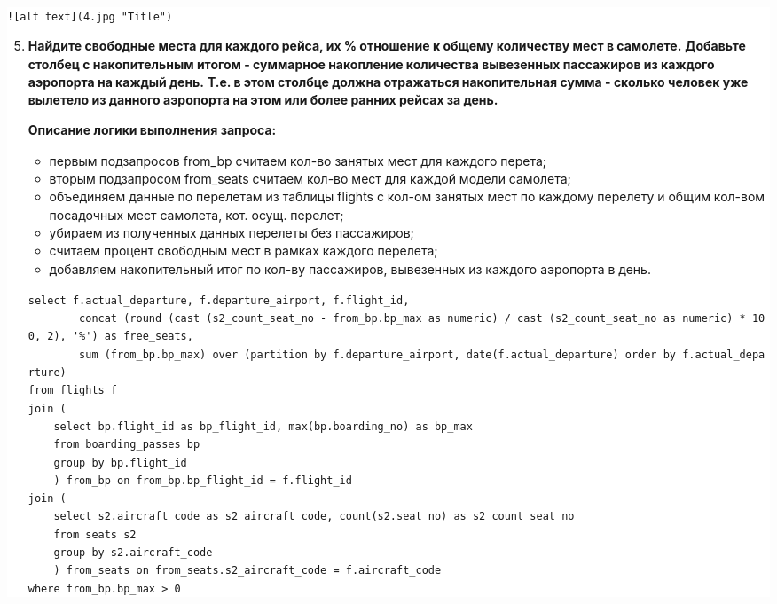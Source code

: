     ![alt text](4.jpg "Title")
5. **Найдите свободные места для каждого рейса, их % отношение к общему количеству мест в самолете.**
**Добавьте столбец с накопительным итогом - суммарное накопление количества вывезенных пассажиров из каждого аэропорта на каждый день.**
**Т.е. в этом столбце должна отражаться накопительная сумма - сколько человек уже вылетело из данного аэропорта на этом или более ранних рейсах за день.**

    **Описание логики выполнения запроса:**
    - первым подзапросов from_bp считаем кол-во занятых мест для каждого перета;
    - вторым подзапросом from_seats считаем кол-во мест для каждой модели самолета;
    - объединяем данные по перелетам из таблицы flights с кол-ом занятых мест по каждому перелету и общим кол-вом посадочных мест самолета, кот. осущ. перелет;
    - убираем из полученных данных перелеты без пассажиров;
    - считаем процент свободным мест в рамках каждого перелета;
    - добавляем накопительный итог по кол-ву пассажиров, вывезенных из каждого аэропорта в день.
    ```
    select f.actual_departure, f.departure_airport, f.flight_id,
    		concat (round (cast (s2_count_seat_no - from_bp.bp_max as numeric) / cast (s2_count_seat_no as numeric) * 100, 2), '%') as free_seats,
    		sum (from_bp.bp_max) over (partition by f.departure_airport, date(f.actual_departure) order by f.actual_departure)
    from flights f
    join (
    	select bp.flight_id as bp_flight_id, max(bp.boarding_no) as bp_max
    	from boarding_passes bp 
    	group by bp.flight_id
    	) from_bp on from_bp.bp_flight_id = f.flight_id 
    join (
    	select s2.aircraft_code as s2_aircraft_code, count(s2.seat_no) as s2_count_seat_no
    	from seats s2 
    	group by s2.aircraft_code
    	) from_seats on from_seats.s2_aircraft_code = f.aircraft_code 
    where from_bp.bp_max > 0
    ```
